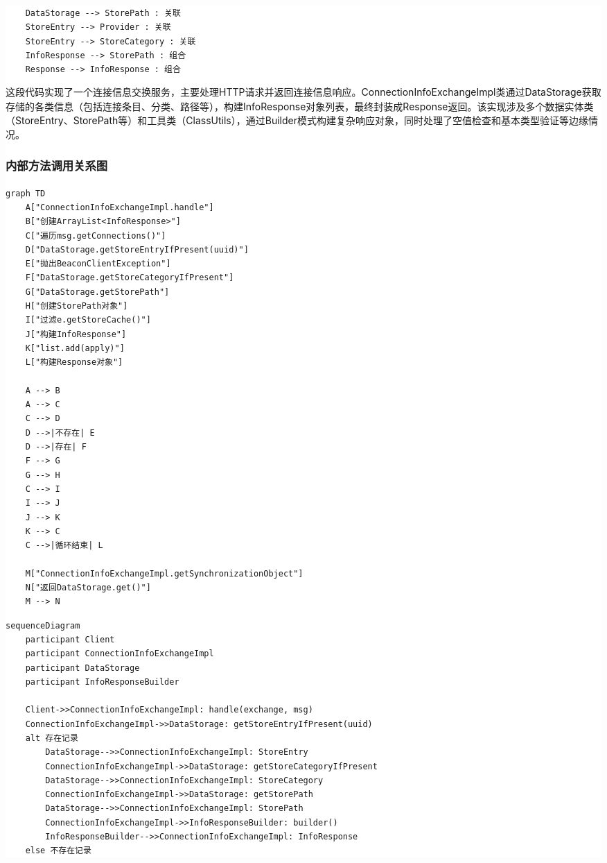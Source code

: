 ```mermaid
    DataStorage --> StorePath : 关联
    StoreEntry --> Provider : 关联
    StoreEntry --> StoreCategory : 关联
    InfoResponse --> StorePath : 组合
    Response --> InfoResponse : 组合
```

这段代码实现了一个连接信息交换服务，主要处理HTTP请求并返回连接信息响应。ConnectionInfoExchangeImpl类通过DataStorage获取存储的各类信息（包括连接条目、分类、路径等），构建InfoResponse对象列表，最终封装成Response返回。该实现涉及多个数据实体类（StoreEntry、StorePath等）和工具类（ClassUtils），通过Builder模式构建复杂响应对象，同时处理了空值检查和基本类型验证等边缘情况。


### 内部方法调用关系图

```mermaid
graph TD
    A["ConnectionInfoExchangeImpl.handle"]
    B["创建ArrayList<InfoResponse>"]
    C["遍历msg.getConnections()"]
    D["DataStorage.getStoreEntryIfPresent(uuid)"]
    E["抛出BeaconClientException"]
    F["DataStorage.getStoreCategoryIfPresent"]
    G["DataStorage.getStorePath"]
    H["创建StorePath对象"]
    I["过滤e.getStoreCache()"]
    J["构建InfoResponse"]
    K["list.add(apply)"]
    L["构建Response对象"]

    A --> B
    A --> C
    C --> D
    D -->|不存在| E
    D -->|存在| F
    F --> G
    G --> H
    C --> I
    I --> J
    J --> K
    K --> C
    C -->|循环结束| L

    M["ConnectionInfoExchangeImpl.getSynchronizationObject"]
    N["返回DataStorage.get()"]
    M --> N
```

```mermaid
sequenceDiagram
    participant Client
    participant ConnectionInfoExchangeImpl
    participant DataStorage
    participant InfoResponseBuilder

    Client->>ConnectionInfoExchangeImpl: handle(exchange, msg)
    ConnectionInfoExchangeImpl->>DataStorage: getStoreEntryIfPresent(uuid)
    alt 存在记录
        DataStorage-->>ConnectionInfoExchangeImpl: StoreEntry
        ConnectionInfoExchangeImpl->>DataStorage: getStoreCategoryIfPresent
        DataStorage-->>ConnectionInfoExchangeImpl: StoreCategory
        ConnectionInfoExchangeImpl->>DataStorage: getStorePath
        DataStorage-->>ConnectionInfoExchangeImpl: StorePath
        ConnectionInfoExchangeImpl->>InfoResponseBuilder: builder()
        InfoResponseBuilder-->>ConnectionInfoExchangeImpl: InfoResponse
    else 不存在记录
```